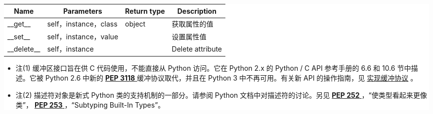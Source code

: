 | Name | Parameters | Return type | Description |
| --- | --- | --- | --- |
| \_\_get\_\_ | self，instance，class | object | 获取属性的值 |
| \_\_set\_\_ | self，instance，value |   | 设置属性值 |
| \_\_delete\_\_ | self，instance |   | Delete attribute |

- 注(1) 缓冲区接口旨在供 C 代码使用，不能直接从 Python 访问。它在 Python 2.x 的 Python / C API 参考手册的 6.6 和 10.6 节中描述。它被 Python 2.6 中新的  [**PEP 3118** ](https://www.python.org/dev/peps/pep-3118)缓冲协议取代，并且在 Python 3 中不再可用。有关新 API 的操作指南，见 [实现缓冲协议](37.md) 。

- 注(2) 描述符对象是新式 Python 类的支持机制的一部分。请参阅 Python 文档中对描述符的讨论。另见  [**PEP 252** ](https://www.python.org/dev/peps/pep-0252)，“使类型看起来更像类”，  [**PEP 253** ](https://www.python.org/dev/peps/pep-0253)，“Subtyping Built-In Types”。
